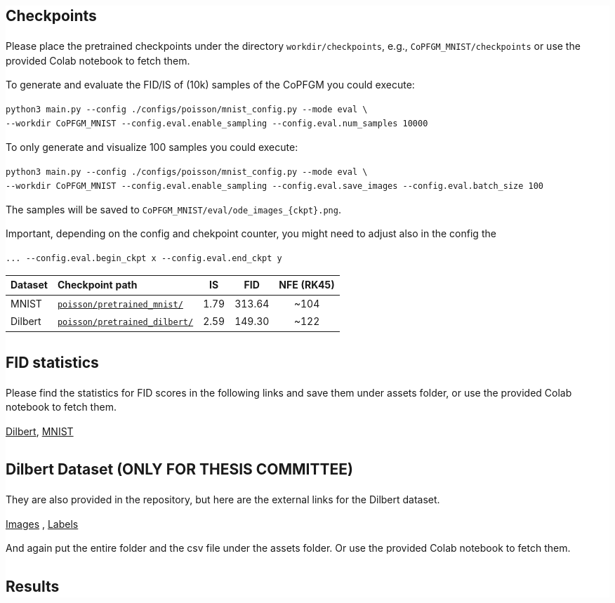 
## Checkpoints

Please place the pretrained checkpoints under the directory `workdir/checkpoints`, e.g., `CoPFGM_MNIST/checkpoints` or use the provided Colab notebook to fetch them.

To generate and evaluate the FID/IS of  (10k) samples of the CoPFGM you could execute:

```shell
python3 main.py --config ./configs/poisson/mnist_config.py --mode eval \ 
--workdir CoPFGM_MNIST --config.eval.enable_sampling --config.eval.num_samples 10000
```

To only generate and visualize 100 samples you could execute:

```shell
python3 main.py --config ./configs/poisson/mnist_config.py --mode eval \ 
--workdir CoPFGM_MNIST --config.eval.enable_sampling --config.eval.save_images --config.eval.batch_size 100
```

The samples will be saved to `CoPFGM_MNIST/eval/ode_images_{ckpt}.png`.

Important, depending on the config and chekpoint counter, you might need 
to adjust also in the config the 

```shell
... --config.eval.begin_ckpt x --config.eval.end_ckpt y
```

| Dataset              | Checkpoint path                                                   |  IS  |  FID  | NFE (RK45) |
| -------------------- | :----------------------------------------------------------- | :----------------: | :--:  | :--------: |
| MNIST| [`poisson/pretrained_mnist/`](https://drive.google.com/file/d/1Ei2r1r9Tu0iFUTXMmgYhadXhTwhOlqhK/view?usp=sharing) | 1.79 | 313.64  |    ~104    |
| Dilbert| [`poisson/pretrained_dilbert/`](https://drive.google.com/file/d/1vgxw1zRrG6jAQIJj02WOGahCcJPWMbHk/view?usp=sharing) | 2.59 | 149.30  |    ~122    |


## FID statistics

Please find the statistics for FID scores in the following links and save them under assets folder, or use the provided Colab notebook to fetch them.

[Dilbert](https://drive.google.com/file/d/1Q6tQ7sSpGLEL7lwnkX2ThMr84ws5vyC3/view?usp=sharing),  [MNIST](https://drive.google.com/file/d/1hecVSJMK0Ga4kbjdw0rkiJ3p-MX6Lnlk/view?usp=sharing)

## Dilbert Dataset (ONLY FOR THESIS COMMITTEE)

They are also provided in the repository, but here are the external links for the Dilbert dataset.

[Images](https://drive.google.com/drive/folders/1cye_l2ultb34WQuvwiYHeSn_1RHZnjJ0?usp=sharing) ,
[Labels](https://drive.google.com/file/d/10rW25jGSx4bpKy-V_bMdEQAP8xjarVTV/view?usp=sharing)

And again put the entire folder and the csv file under the assets folder. Or
use the provided Colab notebook to fetch them.
## Results
